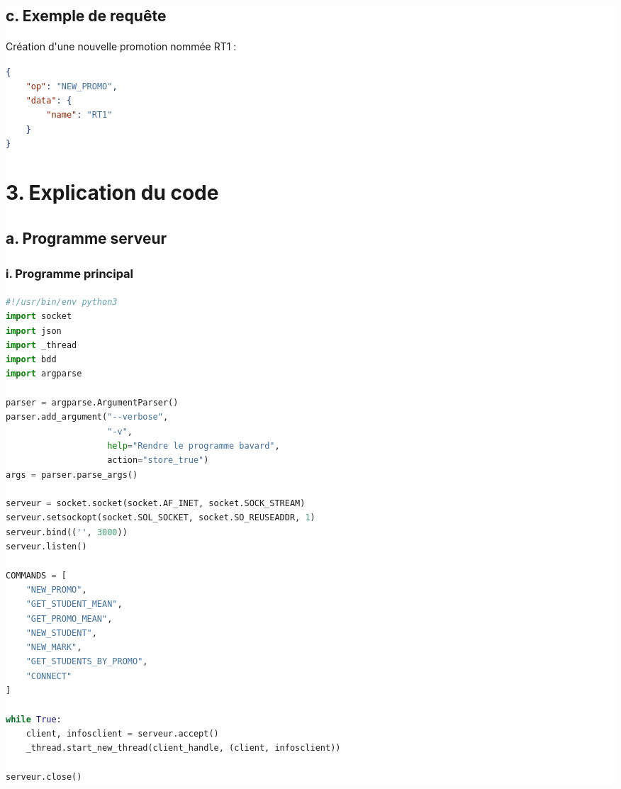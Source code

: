 ## c. Exemple de requête

Création d'une nouvelle promotion nommée RT1 :

```json
{
    "op": "NEW_PROMO",
    "data": {
        "name": "RT1"
    }
}
```

# 3. Explication du code

## a. Programme serveur

### i. Programme principal

```python
#!/usr/bin/env python3
import socket
import json
import _thread
import bdd
import argparse

parser = argparse.ArgumentParser()
parser.add_argument("--verbose",
                    "-v",
                    help="Rendre le programme bavard",
                    action="store_true")
args = parser.parse_args()

serveur = socket.socket(socket.AF_INET, socket.SOCK_STREAM)
serveur.setsockopt(socket.SOL_SOCKET, socket.SO_REUSEADDR, 1)
serveur.bind(('', 3000))
serveur.listen()

COMMANDS = [
    "NEW_PROMO",
    "GET_STUDENT_MEAN",
    "GET_PROMO_MEAN",
    "NEW_STUDENT",
    "NEW_MARK",
    "GET_STUDENTS_BY_PROMO",
    "CONNECT"
]

while True:
    client, infosclient = serveur.accept()
    _thread.start_new_thread(client_handle, (client, infosclient))

serveur.close()
```
